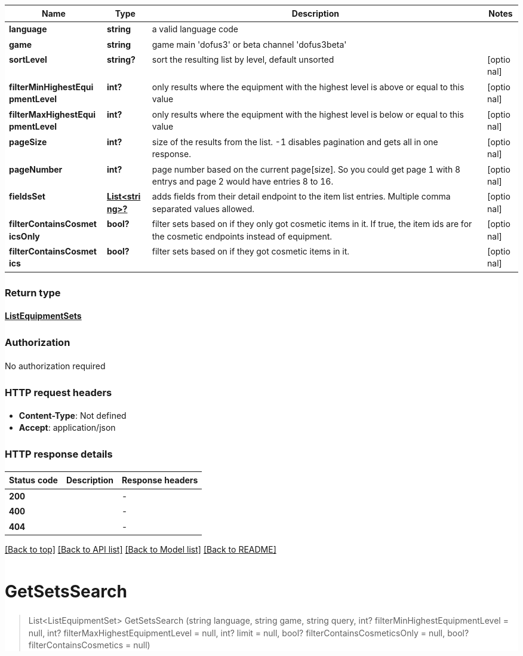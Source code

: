 | Name | Type | Description | Notes |
|------|------|-------------|-------|
| **language** | **string** | a valid language code |  |
| **game** | **string** | game main &#39;dofus3&#39; or beta channel &#39;dofus3beta&#39; |  |
| **sortLevel** | **string?** | sort the resulting list by level, default unsorted | [optional]  |
| **filterMinHighestEquipmentLevel** | **int?** | only results where the equipment with the highest level is above or equal to this value | [optional]  |
| **filterMaxHighestEquipmentLevel** | **int?** | only results where the equipment with the highest level is below or equal to this value | [optional]  |
| **pageSize** | **int?** | size of the results from the list. -1 disables pagination and gets all in one response. | [optional]  |
| **pageNumber** | **int?** | page number based on the current page[size]. So you could get page 1 with 8 entrys and page 2 would have entries 8 to 16. | [optional]  |
| **fieldsSet** | [**List&lt;string&gt;?**](string.md) | adds fields from their detail endpoint to the item list entries. Multiple comma separated values allowed. | [optional]  |
| **filterContainsCosmeticsOnly** | **bool?** | filter sets based on if they only got cosmetic items in it. If true, the item ids are for the cosmetic endpoints instead of equipment. | [optional]  |
| **filterContainsCosmetics** | **bool?** | filter sets based on if they got cosmetic items in it. | [optional]  |

### Return type

[**ListEquipmentSets**](ListEquipmentSets.md)

### Authorization

No authorization required

### HTTP request headers

 - **Content-Type**: Not defined
 - **Accept**: application/json


### HTTP response details
| Status code | Description | Response headers |
|-------------|-------------|------------------|
| **200** |  |  -  |
| **400** |  |  -  |
| **404** |  |  -  |

[[Back to top]](#) [[Back to API list]](../README.md#documentation-for-api-endpoints) [[Back to Model list]](../README.md#documentation-for-models) [[Back to README]](../README.md)

<a id="getsetssearch"></a>
# **GetSetsSearch**
> List&lt;ListEquipmentSet&gt; GetSetsSearch (string language, string game, string query, int? filterMinHighestEquipmentLevel = null, int? filterMaxHighestEquipmentLevel = null, int? limit = null, bool? filterContainsCosmeticsOnly = null, bool? filterContainsCosmetics = null)
